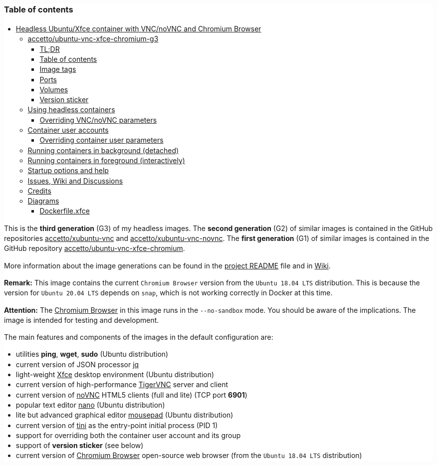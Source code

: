 ### Table of contents

- [Headless Ubuntu/Xfce container with VNC/noVNC and Chromium Browser](#headless-ubuntuxfce-container-with-vncnovnc-and-chromium-browser)
  - [accetto/ubuntu-vnc-xfce-chromium-g3](#accettoubuntu-vnc-xfce-chromium-g3)
    - [TL;DR](#tldr)
    - [Table of contents](#table-of-contents)
    - [Image tags](#image-tags)
    - [Ports](#ports)
    - [Volumes](#volumes)
    - [Version sticker](#version-sticker)
  - [Using headless containers](#using-headless-containers)
    - [Overriding VNC/noVNC parameters](#overriding-vncnovnc-parameters)
  - [Container user accounts](#container-user-accounts)
    - [Overriding container user parameters](#overriding-container-user-parameters)
  - [Running containers in background (detached)](#running-containers-in-background-detached)
  - [Running containers in foreground (interactively)](#running-containers-in-foreground-interactively)
  - [Startup options and help](#startup-options-and-help)
  - [Issues, Wiki and Discussions](#issues-wiki-and-discussions)
  - [Credits](#credits)
  - [Diagrams](#diagrams)
    - [Dockerfile.xfce](#dockerfilexfce)

This is the **third generation** (G3) of my headless images. The **second generation** (G2) of similar images is contained in the GitHub repositories [accetto/xubuntu-vnc][accetto-github-xubuntu-vnc] and [accetto/xubuntu-vnc-novnc][accetto-github-xubuntu-vnc-novnc]. The **first generation** (G1) of similar images is contained in the GitHub repository [accetto/ubuntu-vnc-xfce-chromium][accetto-github-ubuntu-vnc-xfce-chromium].

More information about the image generations can be found in the [project README][this-readme-project] file and in [Wiki][this-wiki].

**Remark:** This image contains the current `Chromium Browser` version from the `Ubuntu 18.04 LTS` distribution. This is because the version for `Ubuntu 20.04 LTS` depends on `snap`, which is not working correctly in Docker at this time.

**Attention:** The [Chromium Browser][chromium] in this image runs in the `--no-sandbox` mode. You should be aware of the implications. The image is intended for testing and development.

The main features and components of the images in the default configuration are:

- utilities **ping**, **wget**, **sudo** (Ubuntu distribution)
- current version of JSON processor [jq][jq]
- light-weight [Xfce][xfce] desktop environment (Ubuntu distribution)
- current version of high-performance [TigerVNC][tigervnc] server and client
- current version of [noVNC][novnc] HTML5 clients (full and lite) (TCP port **6901**)
- popular text editor [nano][nano] (Ubuntu distribution)
- lite but advanced graphical editor [mousepad][mousepad] (Ubuntu distribution)
- current version of [tini][tini] as the entry-point initial process (PID 1)
- support for overriding both the container user account and its group
- support of **version sticker** (see below)
- current version of [Chromium Browser][chromium] open-source web browser (from the `Ubuntu 18.04 LTS` distribution)


[this-changelog]: https://github.com/accetto/ubuntu-vnc-xfce-g3/blob/master/CHANGELOG.md
[this-discussions]: https://github.com/accetto/ubuntu-vnc-xfce-g3/discussions
[this-github]: https://github.com/accetto/ubuntu-vnc-xfce-g3/
[this-issues]: https://github.com/accetto/ubuntu-vnc-xfce-g3/issues
[this-readme-dockerhub]: https://hub.docker.com/r/accetto/ubuntu-vnc-xfce-chromium-g3
[this-readme-project]: https://github.com/accetto/ubuntu-vnc-xfce-g3/blob/master/README.md
[this-wiki]: https://github.com/accetto/ubuntu-vnc-xfce-g3/wiki
[this-docker]: https://hub.docker.com/r/accetto/ubuntu-vnc-xfce-chromium-g3/
[this-dockerfile]: https://github.com/accetto/ubuntu-vnc-xfce-g3/blob/master/docker/Dockerfile.xfce.chromium
[this-diagram-dockerfile-stages]: https://raw.githubusercontent.com/accetto/ubuntu-vnc-xfce-g3/master/docker/doc/images/Dockerfile.xfce.png
[this-screenshot-container]: https://raw.githubusercontent.com/accetto/ubuntu-vnc-xfce-g3/master/docker/doc/images/ubuntu-vnc-xfce-chromium.jpg
[accetto-github-xubuntu-vnc]: https://github.com/accetto/xubuntu-vnc/
[accetto-github-xubuntu-vnc-novnc]: https://github.com/accetto/xubuntu-vnc-novnc/
[accetto-github-ubuntu-vnc-xfce-chromium]: https://github.com/accetto/ubuntu-vnc-xfce-chromium
[docker-ubuntu]: https://hub.docker.com/_/ubuntu/
[docker-doc]: https://docs.docker.com/
[docker-doc-managing-data]: https://docs.docker.com/storage/
[ubuntu-packages-search]: https://packages.ubuntu.com/
[jq]: https://stedolan.github.io/jq/
[mousepad]: https://github.com/codebrainz/mousepad
[nano]: https://www.nano-editor.org/
[novnc]: https://github.com/kanaka/noVNC
[tigervnc]: http://tigervnc.org
[tightvnc]: http://www.tightvnc.com
[tini]: https://github.com/krallin/tini
[xfce]: http://www.xfce.org
[chromium]: https://www.chromium.org/Home
[badge-github-release]: https://badgen.net/github/release/accetto/ubuntu-vnc-xfce-g3?icon=github&label=release
[badge-github-release-date]: https://img.shields.io/github/release-date/accetto/ubuntu-vnc-xfce-g3?logo=github
[badge-docker-pulls]: https://badgen.net/docker/pulls/accetto/ubuntu-vnc-xfce-chromium-g3?icon=docker&label=pulls
[badge-docker-stars]: https://badgen.net/docker/stars/accetto/ubuntu-vnc-xfce-chromium-g3?icon=docker&label=stars